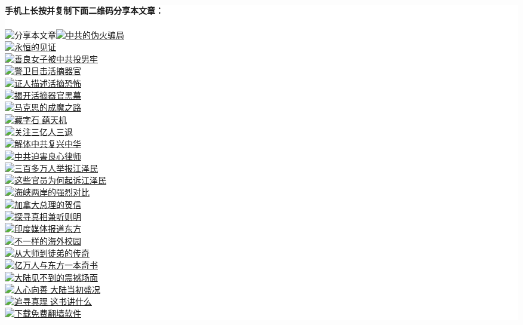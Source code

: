 <strong>手机上长按并复制下面二维码分享本文章：</strong><br><br><img src="https://chart.apis.google.com/chart?cht=qr&chs=240x240&choe=UTF-8&chld=M|2&chl=https://github.com/cybbsr3801/djy/blob/master/gb/13/12/28/n4044850.md%231" title="分享本文章"></td><td VALIGN=TOP><a href="https://github.com/cybbsr3801/djy/blob/master/gb/16/1/21/n4622075.md?dfh#1" target="_blank"><img src="https://raw.githubusercontent.com/cybbsr3801/djy/master/gb/300/wei-f1.jpg" title="中共的伪火骗局"  alt="中共的伪火骗局"></a><br><a href="https://github.com/cybbsr3801/www/blob/master/README.md?dfh#9" target="_blank"><img src="https://raw.githubusercontent.com/cybbsr3801/djy/master/gb/300/yong-h.jpg" title="永恒的见证"  alt="永恒的见证"></a><br><a href="https://github.com/cybbsr3801/djy/blob/master/gb/13/9/29/n3974789.md?dfh#1" target="_blank"><img src="https://raw.githubusercontent.com/cybbsr3801/djy/master/gb/300/shang-lnz.jpg" title="善良女子被中共投男牢"  alt="善良女子被中共投男牢"></a><br><a href="https://github.com/cybbsr3801/djy/blob/master/gb/16/3/16/n4663449.md?dfh#1" target="_blank"><img src="https://raw.githubusercontent.com/cybbsr3801/djy/master/gb/300/huo-z3.jpg" title="警卫目击活摘器官"  alt="警卫目击活摘器官"></a><br><a href="https://github.com/cybbsr3801/djy/blob/master/gb/16/8/7/n8177641.md?dfh#1" target="_blank"><img src="https://raw.githubusercontent.com/cybbsr3801/djy/master/gb/300/huo-z4.jpg" title="证人描述活摘恐怖"  alt="证人描述活摘恐怖"></a><br><a href="https://github.com/cybbsr3801/djy/blob/master/gb/10/4/19/n2881569.md?dfh#1" target="_blank"><img src="https://raw.githubusercontent.com/cybbsr3801/djy/master/gb/300/huo-z1.jpg" title="揭开活摘器官黑幕"  alt="揭开活摘器官黑幕"></a><br><a href="https://github.com/cybbsr3801/djy/blob/master/gb/10/11/7/n3077476.md?dfh#1" target="_blank"><img src="https://raw.githubusercontent.com/cybbsr3801/djy/master/gb/300/ma-ks.jpg" title="马克思的成魔之路"  alt="马克思的成魔之路"></a><br><a href="https://github.com/cybbsr3801/djy/blob/master/gb/14/6/9/n4173977.md?dfh#1" target="_blank"><img src="https://raw.githubusercontent.com/cybbsr3801/djy/master/gb/300/chang-zs.jpg" title="藏字石 蕴天机"  alt="藏字石 蕴天机"></a><br><a href="https://github.com/cybbsr3801/djy/blob/master/gb/18/5/10/n10381511.md?dfh#1" target="_blank"><img src="https://raw.githubusercontent.com/cybbsr3801/djy/master/gb/300/st1.jpg" title="关注三亿人三退"  alt="关注三亿人三退"></a><br><a href="https://github.com/cybbsr3801/djy/blob/master/gb/18/3/21/n10237682.md?dfh#1" target="_blank"><img src="https://raw.githubusercontent.com/cybbsr3801/djy/master/gb/300/jie-t.jpg" title="解体中共复兴中华"  alt="解体中共复兴中华"></a><br><a href="https://github.com/cybbsr3801/djy/blob/master/gb/9/2/9/n2422991.md?dfh#1" target="_blank"><img src="https://raw.githubusercontent.com/cybbsr3801/djy/master/gb/300/gao-zs.jpg" title="中共迫害良心律师"  alt="中共迫害良心律师"></a><br><a href="https://github.com/cybbsr3801/djy/blob/master/gb/18/12/9/n10900044.md?dfh#1" target="_blank"><img src="https://raw.githubusercontent.com/cybbsr3801/djy/master/gb/300/sj1.jpg" title="三百多万人举报江泽民"  alt="三百多万人举报江泽民"></a><br><a href="https://github.com/cybbsr3801/djy/blob/master/gb/18/8/28/n10672014.md?dfh#1" target="_blank"><img src="https://raw.githubusercontent.com/cybbsr3801/djy/master/gb/300/sj2.jpg" title="这些官员为何起诉江泽民"  alt="这些官员为何起诉江泽民"></a><br><a href="https://github.com/cybbsr3801/djy/blob/master/gb/8/12/18/n2367165.md?dfh#1" target="_blank"><img src="https://raw.githubusercontent.com/cybbsr3801/djy/master/gb/300/liangan.jpg" title="海峡两岸的强烈对比"  alt="海峡两岸的强烈对比"></a><br><a href="https://github.com/cybbsr3801/djy/blob/master/gb/15/12/10/n4593139.md?dfh#1" target="_blank"><img src="https://raw.githubusercontent.com/cybbsr3801/djy/master/gb/300/jia-ndzl.jpg" title="加拿大总理的贺信"  alt="加拿大总理的贺信"></a><br><a href="https://github.com/cybbsr3801/djy/blob/master/gb/11/6/17/n3289382.md?dfh#1" target="_blank"><img src="https://raw.githubusercontent.com/cybbsr3801/djy/master/gb/300/xiao-wd.jpg" title="探寻真相兼听则明"  alt="探寻真相兼听则明"></a><br><a href="https://github.com/cybbsr3801/djy/blob/master/gb/18/10/27/n10812623.md?dfh#1" target="_blank"><img src="https://raw.githubusercontent.com/cybbsr3801/djy/master/gb/300/yindu.jpg" title="印度媒体报道东方"  alt="印度媒体报道东方"></a><br><a href="https://github.com/cybbsr3801/djy/blob/master/gb/18/6/9/n10469652.md?dfh#1" target="_blank"><img src="https://raw.githubusercontent.com/cybbsr3801/djy/master/gb/300/xie-j.jpg" title="不一样的海外校园"  alt="不一样的海外校园"></a><br><a href="https://github.com/cybbsr3801/djy/blob/master/gb/7/4/5/n1669415.md?dfh#1" target="_blank"><img src="https://raw.githubusercontent.com/cybbsr3801/djy/master/gb/300/li-up.jpg" title="从大师到徒弟的传奇"  alt="从大师到徒弟的传奇"></a><br><a href="https://github.com/cybbsr3801/djy/blob/master/gb/17/5/26/n9191512.md?dfh#1" target="_blank"><img src="https://raw.githubusercontent.com/cybbsr3801/djy/master/gb/300/zfl2.jpg" title="亿万人与东方一本奇书"  alt="亿万人与东方一本奇书"></a><br><a href="https://github.com/cybbsr3801/djy/blob/master/gb/13/11/27/n4020290.md?dfh#1" target="_blank"><img src="https://raw.githubusercontent.com/cybbsr3801/djy/master/gb/300/zhen-h.jpg" title="大陆见不到的震撼场面"  alt="大陆见不到的震撼场面"></a><br><a href="https://github.com/cybbsr3801/djy/blob/master/gb/15/7/17/n4482910.md?dfh#1" target="_blank"><img src="https://raw.githubusercontent.com/cybbsr3801/djy/master/gb/300/dalu-sk.jpg" title="人心向善 大陆当初盛况"  alt="人心向善 大陆当初盛况"></a><br><a href="https://github.com/cybbsr3801/djy/blob/master/gb/19/1/5/n10955468.md?dfh#1" target="_blank"><img src="https://raw.githubusercontent.com/cybbsr3801/djy/master/gb/300/zfl1.jpg" title="追寻真理 这书讲什么"  alt="追寻真理 这书讲什么"></a><br><a href="https://github.com/cybbsr3801/www/blob/master/README.md?dfh#1" target="_blank"><img src="https://raw.githubusercontent.com/cybbsr3801/djy/master/gb/300/fq1.jpg" title="下载免费翻墙软件"  alt="下载免费翻墙软件"></a><br></td></tr></table>
